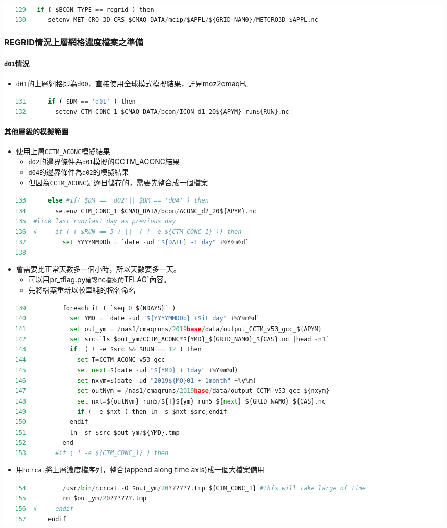 ```python
   129	 if ( $BCON_TYPE == regrid ) then 
   130	    setenv MET_CRO_3D_CRS $CMAQ_DATA/mcip/$APPL/${GRID_NAM0}/METCRO3D_$APPL.nc
```

### REGRID情況上層網格濃度檔案之準備
#### `d01`情況
- `d01`的上層網格即為`d00`，直接使用全球模式模擬結果，詳見[moz2cmaqH](https://sinotec2.github.io/Focus-on-Air-Quality/GridModels/BCON/moz2cmaqH/)。

```python
   131	    if ( $DM == 'd01' ) then
   132	      setenv CTM_CONC_1 $CMAQ_DATA/bcon/ICON_d1_20${APYM}_run${RUN}.nc
```

#### 其他層級的模擬範圍
- 使用上層`CCTM_ACONC`模擬結果
   - `d02`的邊界條件為`d01`模擬的CCTM_ACONC結果
   - `d04`的邊界條件為`d02`的模擬結果
  - 但因為`CCTM_ACONC`是逐日儲存的，需要先整合成一個檔案
 
```python
   133	    else #if( $DM == 'd02'|| $DM == 'd04' ) then
   134	      setenv CTM_CONC_1 $CMAQ_DATA/bcon/ACONC_d2_20${APYM}.nc  
   135	#link last run/last day as previous day
   136	#     if ( ( $RUN == 5 ) ||  ( ! -e ${CTM_CONC_1} )) then
   137	        set YYYYMMDDb = `date -ud "${DATE} -1 day" +%Y%m%d`
   138	
```
- 會需要比正常天數多一個小時，所以天數要多一天。
  - 可以用[pr_tflag.py](https://sinotec2.github.io/Focus-on-Air-Quality/utilities/netCDF/pr_tflag/)`確認`nc`檔案的`TFLAG`內容。
   - 先將檔案重新以較單純的檔名命名

```python
   139	        foreach it ( `seq 0 ${NDAYS}` )
   140	          set YMD = `date -ud "${YYYYMMDDb} +$it day" +%Y%m%d`  
   141	          set out_ym = /nas1/cmaqruns/2019base/data/output_CCTM_v53_gcc_${APYM}
   142	          set src=`ls $out_ym/CCTM_ACONC*${YMD}_${GRID_NAM0}_${CAS}.nc |head -n1`
   143	          if  ( ! -e $src && $RUN == 12 ) then
   144	            set T=CCTM_ACONC_v53_gcc_ 
   145	            set next=$(date -ud "${YMD} + 1day" +%Y%m%d)
   146	            set nxym=$(date -ud "2019${MO}01 + 1month" +%y%m)
   147	            set outNym = /nas1/cmaqruns/2019base/data/output_CCTM_v53_gcc_${nxym}
   148	            set nxt=${outNym}_run5/${T}${ym}_run5_${next}_${GRID_NAM0}_${CAS}.nc
   149	            if ( -e $nxt ) then ln -s $nxt $src;endif
   150	          endif
   151	          ln -sf $src $out_ym/${YMD}.tmp
   152	        end 
   153	      #if ( ! -e ${CTM_CONC_1} ) then
```
- 用`ncrcat`將上層濃度檔序列，整合(append along time axis)成一個大檔案備用

```python
   154	        /usr/bin/ncrcat -O $out_ym/20??????.tmp ${CTM_CONC_1} #this will take large of time
   155	        rm $out_ym/20??????.tmp
   156	#     endif
   157	    endif
```
